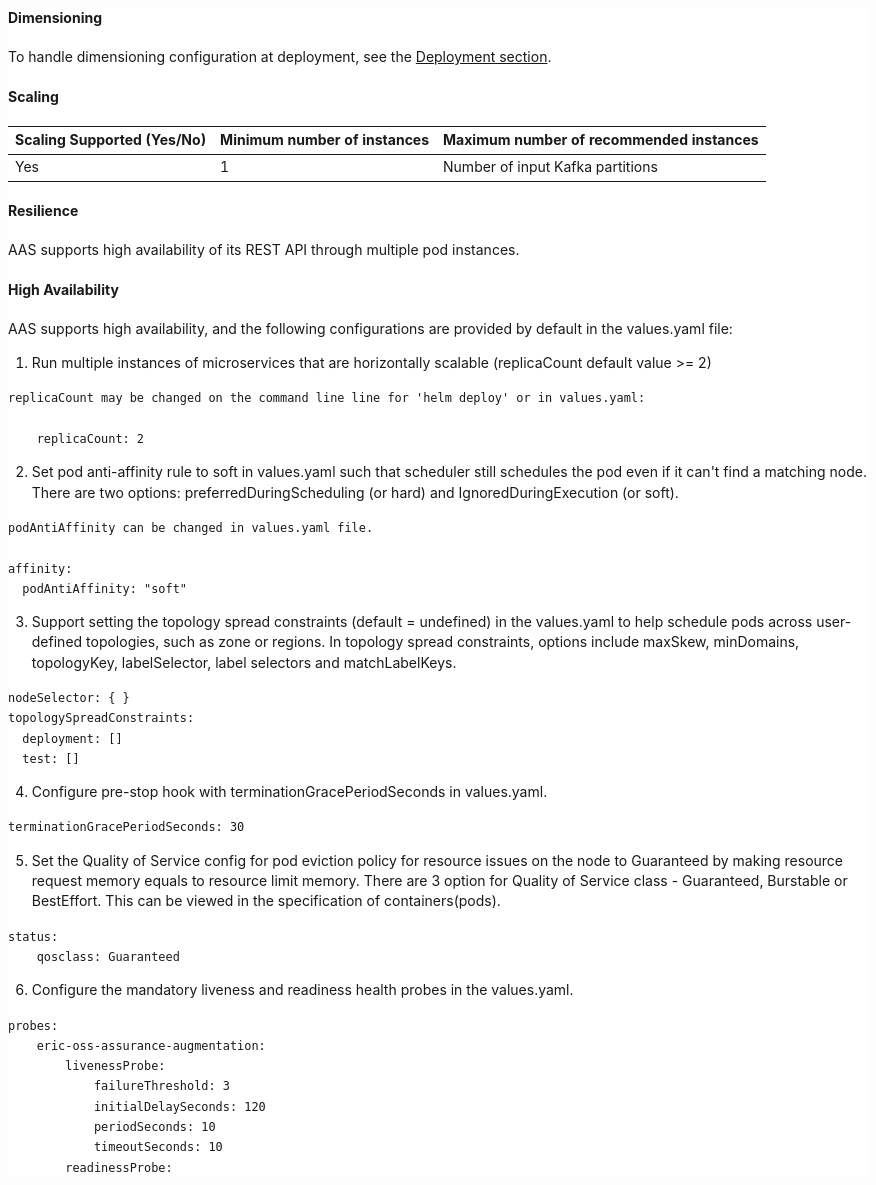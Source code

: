 #### Dimensioning

To handle dimensioning configuration at deployment, see the [Deployment section](#deployment).

#### Scaling

| Scaling Supported (Yes/No) | Minimum number of instances | Maximum number of recommended instances |
|----------------------------|-----------------------------|-----------------------------------------|
| Yes                        | 1                           | Number of input Kafka partitions        |

#### Resilience

AAS supports high availability of its REST API through multiple pod instances.

#### High Availability

AAS supports high availability, and the following configurations are provided by default in the values.yaml file:

1. Run multiple instances of microservices that are horizontally scalable (replicaCount default value >= 2)
````text
replicaCount may be changed on the command line line for 'helm deploy' or in values.yaml:

    replicaCount: 2
````
2. Set pod anti-affinity rule to soft in values.yaml such that scheduler still schedules the pod even if it can't find a matching node.
   There are two options: preferredDuringScheduling (or hard) and IgnoredDuringExecution (or soft).
````text
podAntiAffinity can be changed in values.yaml file.

affinity:
  podAntiAffinity: "soft"
````
3. Support setting the topology spread constraints (default = undefined) in the values.yaml to help schedule pods across user-defined topologies, such as zone or regions.
   In topology spread constraints, options include maxSkew, minDomains, topologyKey, labelSelector, label selectors and matchLabelKeys.
````text
nodeSelector: { }
topologySpreadConstraints:
  deployment: []
  test: []
````
4. Configure pre-stop hook with terminationGracePeriodSeconds in values.yaml.
````text
terminationGracePeriodSeconds: 30
````
5. Set the Quality of Service config for pod eviction policy for resource issues on the node to Guaranteed by making resource request memory equals to resource limit memory.
   There are 3 option for Quality of Service class - Guaranteed, Burstable or BestEffort.
   This can be viewed in the specification of containers(pods).
````text
status:
    qosclass: Guaranteed
````
6. Configure the mandatory liveness and readiness health probes in the values.yaml.
````text
probes:
    eric-oss-assurance-augmentation:
        livenessProbe:
            failureThreshold: 3
            initialDelaySeconds: 120
            periodSeconds: 10
            timeoutSeconds: 10
        readinessProbe:
````